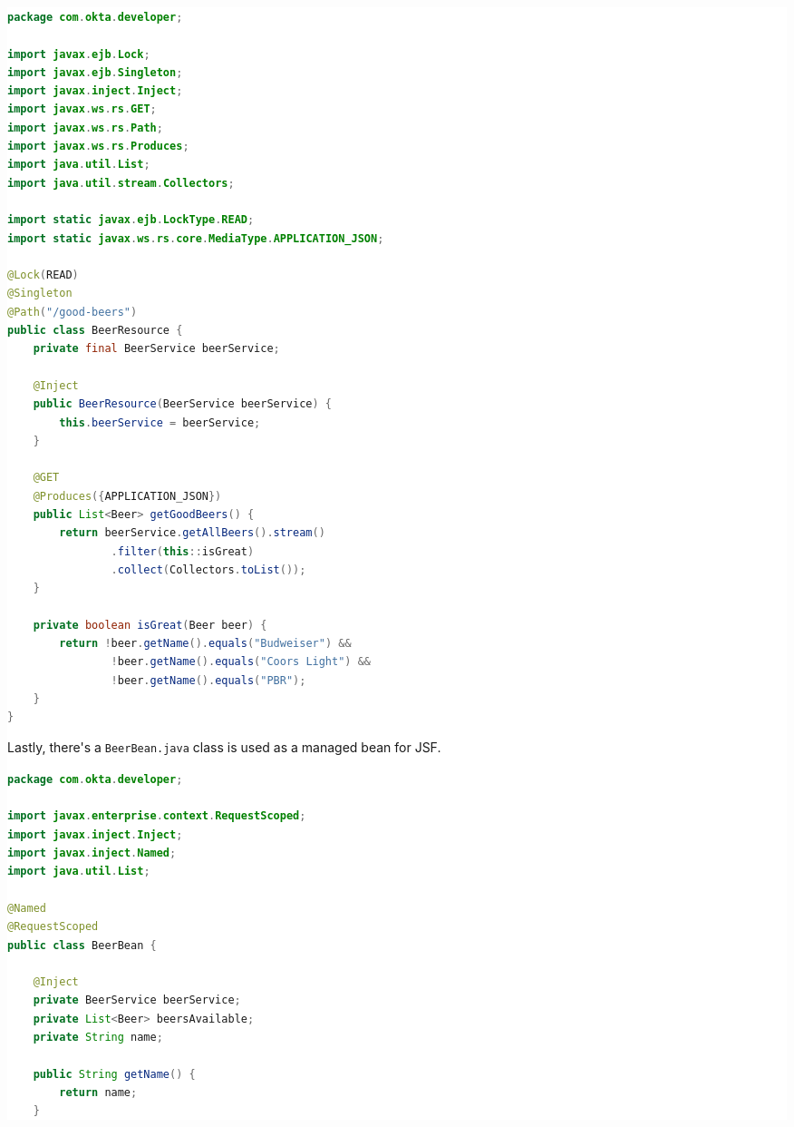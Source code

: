 ```java
package com.okta.developer;

import javax.ejb.Lock;
import javax.ejb.Singleton;
import javax.inject.Inject;
import javax.ws.rs.GET;
import javax.ws.rs.Path;
import javax.ws.rs.Produces;
import java.util.List;
import java.util.stream.Collectors;

import static javax.ejb.LockType.READ;
import static javax.ws.rs.core.MediaType.APPLICATION_JSON;

@Lock(READ)
@Singleton
@Path("/good-beers")
public class BeerResource {
    private final BeerService beerService;

    @Inject
    public BeerResource(BeerService beerService) {
        this.beerService = beerService;
    }

    @GET
    @Produces({APPLICATION_JSON})
    public List<Beer> getGoodBeers() {
        return beerService.getAllBeers().stream()
                .filter(this::isGreat)
                .collect(Collectors.toList());
    }

    private boolean isGreat(Beer beer) {
        return !beer.getName().equals("Budweiser") &&
                !beer.getName().equals("Coors Light") &&
                !beer.getName().equals("PBR");
    }
}

```

Lastly, there's a `BeerBean.java` class is used as a managed bean for JSF.

```java
package com.okta.developer;

import javax.enterprise.context.RequestScoped;
import javax.inject.Inject;
import javax.inject.Named;
import java.util.List;

@Named
@RequestScoped
public class BeerBean {

    @Inject
    private BeerService beerService;
    private List<Beer> beersAvailable;
    private String name;

    public String getName() {
        return name;
    }
```